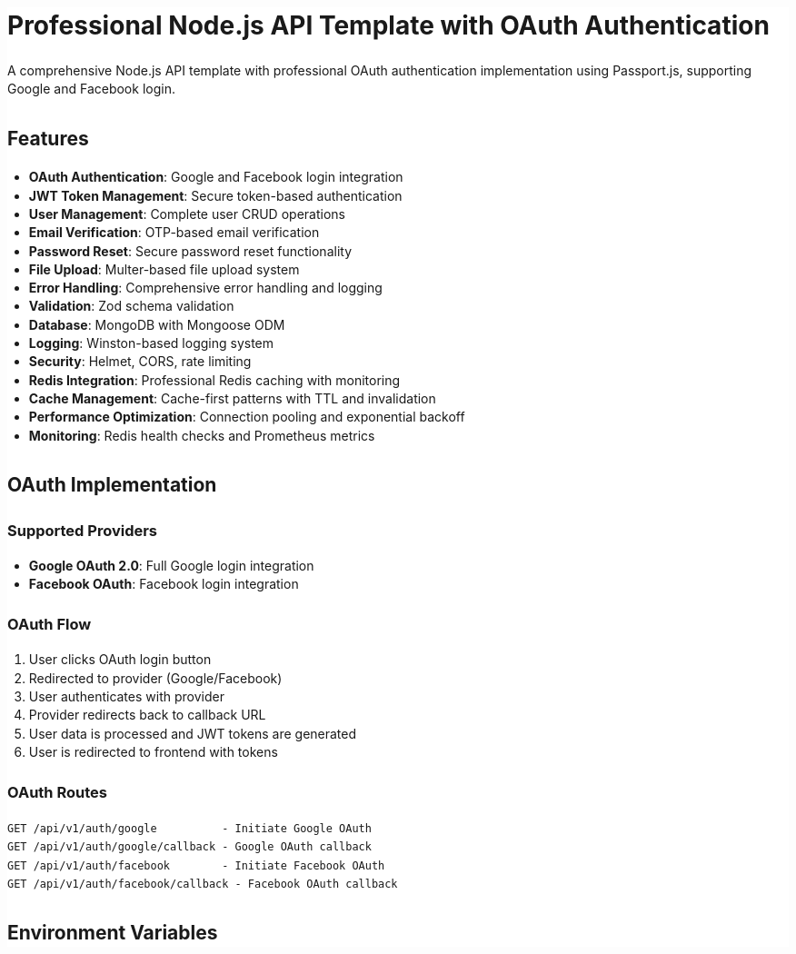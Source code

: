 # Professional Node.js API Template with OAuth Authentication

A comprehensive Node.js API template with professional OAuth authentication implementation using Passport.js, supporting Google and Facebook login.

## Features

- **OAuth Authentication**: Google and Facebook login integration
- **JWT Token Management**: Secure token-based authentication
- **User Management**: Complete user CRUD operations
- **Email Verification**: OTP-based email verification
- **Password Reset**: Secure password reset functionality
- **File Upload**: Multer-based file upload system
- **Error Handling**: Comprehensive error handling and logging
- **Validation**: Zod schema validation
- **Database**: MongoDB with Mongoose ODM
- **Logging**: Winston-based logging system
- **Security**: Helmet, CORS, rate limiting
- **Redis Integration**: Professional Redis caching with monitoring
- **Cache Management**: Cache-first patterns with TTL and invalidation
- **Performance Optimization**: Connection pooling and exponential backoff
- **Monitoring**: Redis health checks and Prometheus metrics

## OAuth Implementation

### Supported Providers

- **Google OAuth 2.0**: Full Google login integration
- **Facebook OAuth**: Facebook login integration

### OAuth Flow

1. User clicks OAuth login button
2. Redirected to provider (Google/Facebook)
3. User authenticates with provider
4. Provider redirects back to callback URL
5. User data is processed and JWT tokens are generated
6. User is redirected to frontend with tokens

### OAuth Routes

```
GET /api/v1/auth/google          - Initiate Google OAuth
GET /api/v1/auth/google/callback - Google OAuth callback
GET /api/v1/auth/facebook        - Initiate Facebook OAuth
GET /api/v1/auth/facebook/callback - Facebook OAuth callback
```

## Environment Variables
